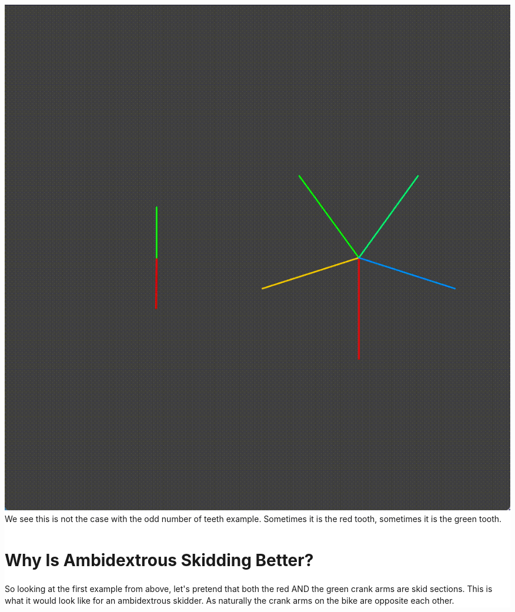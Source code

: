 ![5/2 Digital Gears](/images/fixed/5-2-digital.gif)
We see this is not the case with the odd number of teeth example. Sometimes it is the red tooth, sometimes it is the green tooth.
# Why Is Ambidextrous Skidding Better?
So looking at the first example from above, let's pretend that both the red AND the green crank arms are skid sections. This is what it would look like for an ambidextrous skidder. As naturally the crank arms on the bike are opposite each other. 
